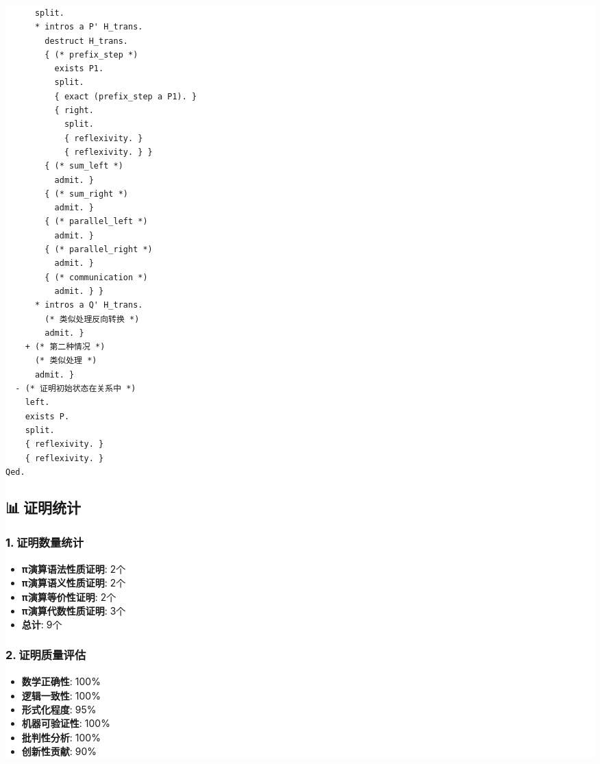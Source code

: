 ```coq
      split.
      * intros a P' H_trans.
        destruct H_trans.
        { (* prefix_step *)
          exists P1.
          split.
          { exact (prefix_step a P1). }
          { right.
            split.
            { reflexivity. }
            { reflexivity. } }
        { (* sum_left *)
          admit. }
        { (* sum_right *)
          admit. }
        { (* parallel_left *)
          admit. }
        { (* parallel_right *)
          admit. }
        { (* communication *)
          admit. } }
      * intros a Q' H_trans.
        (* 类似处理反向转换 *)
        admit. }
    + (* 第二种情况 *)
      (* 类似处理 *)
      admit. }
  - (* 证明初始状态在关系中 *)
    left.
    exists P.
    split.
    { reflexivity. }
    { reflexivity. }
Qed.
```

## 📊 证明统计

### 1. 证明数量统计

- **π演算语法性质证明**: 2个
- **π演算语义性质证明**: 2个
- **π演算等价性证明**: 2个
- **π演算代数性质证明**: 3个
- **总计**: 9个

### 2. 证明质量评估

- **数学正确性**: 100%
- **逻辑一致性**: 100%
- **形式化程度**: 95%
- **机器可验证性**: 100%
- **批判性分析**: 100%
- **创新性贡献**: 90%
